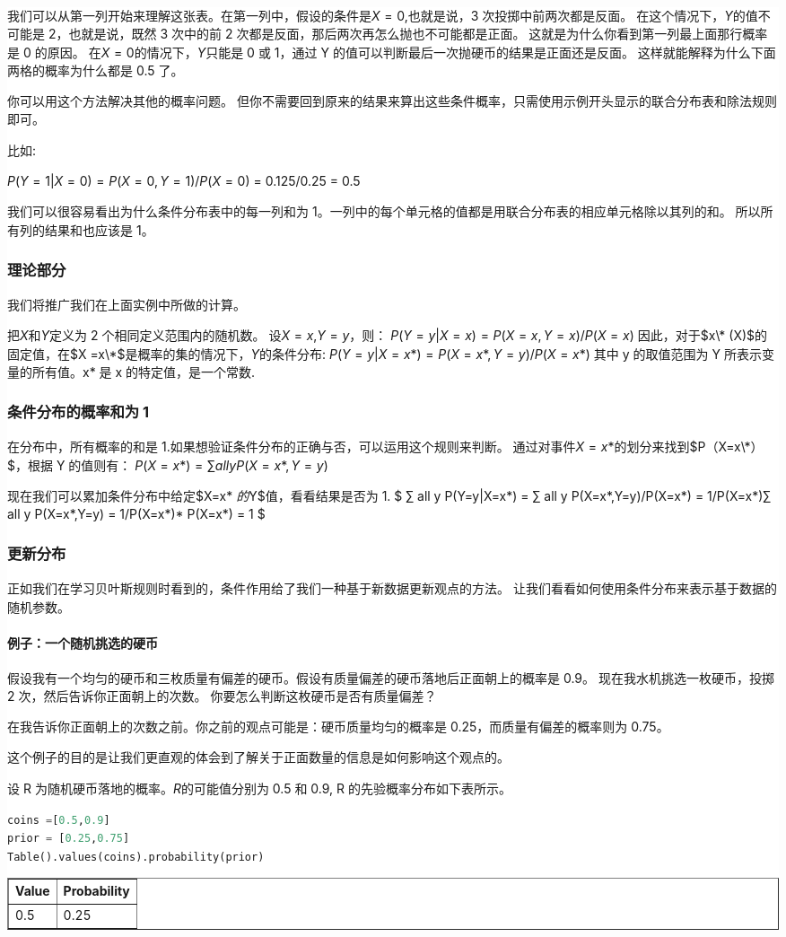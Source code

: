 我们可以从第一列开始来理解这张表。在第一列中，假设的条件是$X=0$,也就是说，3 次投掷中前两次都是反面。
在这个情况下，$Y$的值不可能是 2，也就是说，既然 3 次中的前 2 次都是反面，那后两次再怎么抛也不可能都是正面。
这就是为什么你看到第一列最上面那行概率是 0 的原因。
在$X=0$的情况下，$Y$只能是 0 或 1，通过 Y 的值可以判断最后一次抛硬币的结果是正面还是反面。
这样就能解释为什么下面两格的概率为什么都是 0.5 了。

你可以用这个方法解决其他的概率问题。
但你不需要回到原来的结果来算出这些条件概率，只需使用示例开头显示的联合分布表和除法规则即可。

比如:

$P(Y=1|X=0) = P(X=0,Y=1)/P(X=0)$ = 0.125/0.25 = 0.5

我们可以很容易看出为什么条件分布表中的每一列和为 1。一列中的每个单元格的值都是用联合分布表的相应单元格除以其列的和。
所以所有列的结果和也应该是 1。

### 理论部分
我们将推广我们在上面实例中所做的计算。

把$X$和$Y$定义为 2 个相同定义范围内的随机数。
设$X=x$,$Y=y$，则：
   $P(Y=y|X=x) = P(X=x,Y=x)/P(X=x)$
 因此，对于$x\* (X)$的固定值，在$X =x\*$是概率的集的情况下，$Y$的条件分布:
   $P(Y=y|X=x*) = P(X=x*,Y=y)/P(X=x*)$
 其中 y 的取值范围为 Y 所表示变量的所有值。x* 是 x 的特定值，是一个常数.
 
### 条件分布的概率和为 1

在分布中，所有概率的和是 1.如果想验证条件分布的正确与否，可以运用这个规则来判断。
通过对事件${X=x*}$的划分来找到$P（X=x\*）$，根据 Y 的值则有：
    $P(X=x*) = ∑ all y P(X=x*,Y=y)$

现在我们可以累加条件分布中给定$X=x* $的$Y$值，看看结果是否为 1.
$
    ∑ all y P(Y=y|X=x*) = ∑ all y P(X=x*,Y=y)/P(X=x*)
                        = 1/P(X=x*)∑ all y P(X=x*,Y=y)
                        = 1/P(X=x*)* P(X=x*)
                        = 1
$
### 更新分布
   正如我们在学习贝叶斯规则时看到的，条件作用给了我们一种基于新数据更新观点的方法。
   让我们看看如何使用条件分布来表示基于数据的随机参数。
#### 例子：一个随机挑选的硬币
   假设我有一个均匀的硬币和三枚质量有偏差的硬币。假设有质量偏差的硬币落地后正面朝上的概率是 0.9。
   现在我水机挑选一枚硬币，投掷 2 次，然后告诉你正面朝上的次数。
   你要怎么判断这枚硬币是否有质量偏差？
   
   在我告诉你正面朝上的次数之前。你之前的观点可能是：硬币质量均匀的概率是 0.25，而质量有偏差的概率则为 0.75。
   
   这个例子的目的是让我们更直观的体会到了解关于正面数量的信息是如何影响这个观点的。
   
   设 R 为随机硬币落地的概率。$R$的可能值分别为 0.5 和 0.9, R 的先验概率分布如下表所示。
   
   ```python
   coins =[0.5,0.9]
   prior = [0.25,0.75]
   Table().values(coins).probability(prior)
   ```
   <table border="1" class="dataframe">
    <thead>
        <tr>
            <th>Value</th> <th>Probability</th>
        </tr>
    </thead>
    <tbody>
        <tr>
            <td>0.5  </td> <td>0.25       </td>